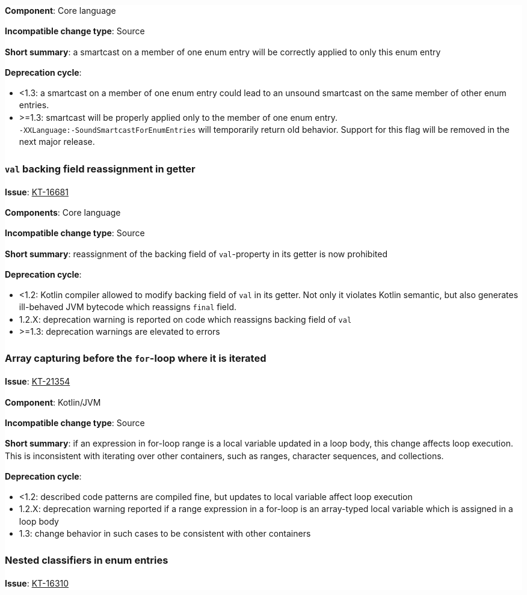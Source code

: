 **Component**: Core language

**Incompatible change type**: Source

**Short summary**: a smartcast on a member of one enum entry will be correctly applied to only this enum entry

**Deprecation cycle**:

- <1.3: a smartcast on a member of one enum entry could lead to an unsound smartcast on the same member of other enum entries.
- \>=1.3: smartcast will be properly applied only to the member of one enum entry.   
`-XXLanguage:-SoundSmartcastForEnumEntries` will temporarily return old behavior. Support for this flag will be removed in the next major release.

### `val` backing field reassignment in getter

**Issue**: [KT-16681](https://youtrack.jetbrains.com/issue/KT-16681)

**Components**: Core language

**Incompatible change type**: Source

**Short summary**: reassignment of the backing field of `val`-property in its getter is now prohibited

**Deprecation cycle**:

- <1.2: Kotlin compiler allowed to modify backing field of `val` in its getter. Not only it violates Kotlin semantic, but also generates ill-behaved JVM bytecode which reassigns `final` field.
- 1.2.X: deprecation warning is reported on code which reassigns backing field of `val`
- \>=1.3: deprecation warnings are elevated to errors 

### Array capturing before the `for`-loop where it is iterated

**Issue**: [KT-21354](https://youtrack.jetbrains.com/issue/KT-21354)

**Component**: Kotlin/JVM

**Incompatible change type**: Source

**Short summary**: if an expression in for-loop range is a local variable updated in a loop body, this change affects loop execution. This is inconsistent with iterating over other containers, such as ranges, character sequences, and collections.

**Deprecation cycle**:

- <1.2: described code patterns are compiled fine, but updates to local variable affect loop execution
- 1.2.X: deprecation warning reported if a range expression in a for-loop is an array-typed local variable which is assigned in a loop body
- 1.3: change behavior in such cases to be consistent with other containers 

### Nested classifiers in enum entries

**Issue**: [KT-16310](https://youtrack.jetbrains.com/issue/KT-16310)
